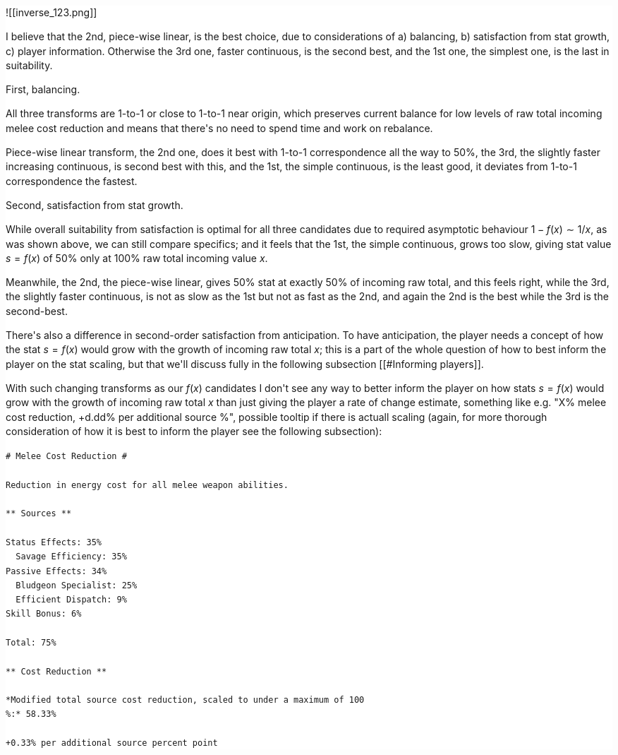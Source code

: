 ![[inverse_123.png]]

I believe that the 2nd, piece-wise linear, is the best choice, due to considerations of a) balancing, b) satisfaction from stat growth, c) player information. Otherwise the 3rd one, faster continuous, is the second best, and the 1st one, the simplest one, is the last in suitability.

First, balancing.

All three transforms are 1-to-1 or close to 1-to-1 near origin, which preserves current balance for low levels of raw total incoming melee cost reduction and means that there's no need to spend time and work on rebalance.

Piece-wise linear transform, the 2nd one, does it best with 1-to-1 correspondence all the way to 50%, the 3rd, the slightly faster increasing continuous, is second best with this, and the 1st, the simple continuous, is the least good, it deviates from 1-to-1 correspondence the fastest.

Second, satisfaction from stat growth.

While overall suitability from satisfaction is optimal for all three candidates due to required asymptotic behaviour $1 - f(x) \sim 1/x$, as was shown above, we can still compare specifics; and it feels that the 1st, the simple continuous, grows too slow, giving stat value $s = f(x)$ of 50% only at 100% raw total incoming value $x$.

Meanwhile, the 2nd, the piece-wise linear, gives 50% stat at exactly 50% of incoming raw total, and this feels right, while the 3rd, the slightly faster continuous, is not as slow as the 1st but not as fast as the 2nd, and again the 2nd is the best while the 3rd is the second-best.

There's also a difference in second-order satisfaction from anticipation. To have anticipation, the player needs a concept of how the stat $s = f(x)$ would grow with the growth of incoming raw total $x$; this is a part of the whole question of how to best inform the player on the stat scaling, but that we'll discuss fully in the following subsection [[#Informing players]].

With such changing transforms as our $f(x)$ candidates I don't see any way to better inform the player on how stats $s = f(x)$ would grow with the growth of incoming raw total $x$ than just giving the player a rate of change estimate, something like e.g. "X% melee cost reduction, +d.dd% per additional source %", possible tooltip if there is actuall scaling (again, for more thorough consideration of how it is best to inform the player see the following subsection):

```
# Melee Cost Reduction #

Reduction in energy cost for all melee weapon abilities.

** Sources **

Status Effects: 35%
  Savage Efficiency: 35%
Passive Effects: 34%
  Bludgeon Specialist: 25%
  Efficient Dispatch: 9%
Skill Bonus: 6%

Total: 75%

** Cost Reduction **

*Modified total source cost reduction, scaled to under a maximum of 100
%:* 58.33%

+0.33% per additional source percent point
```
